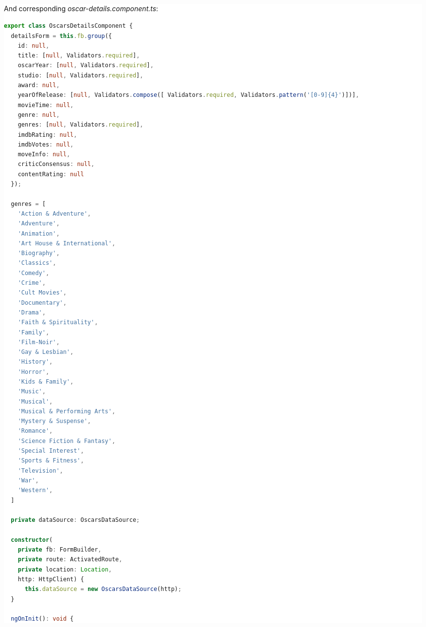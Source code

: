 And corresponding *oscar-details.component.ts*:
```typescript
export class OscarsDetailsComponent {
  detailsForm = this.fb.group({
    id: null,
    title: [null, Validators.required],
    oscarYear: [null, Validators.required],
    studio: [null, Validators.required],
    award: null,
    yearOfRelease: [null, Validators.compose([ Validators.required, Validators.pattern('[0-9]{4}')])],
    movieTime: null,
    genre: null,
    genres: [null, Validators.required],
    imdbRating: null,
    imdbVotes: null,
    moveInfo: null,
    criticConsensus: null,
    contentRating: null
  });

  genres = [
    'Action & Adventure',
    'Adventure',
    'Animation', 
    'Art House & International', 
    'Biography',
    'Classics', 
    'Comedy', 
    'Crime',
    'Cult Movies', 
    'Documentary', 
    'Drama', 
    'Faith & Spirituality',
    'Family',
    'Film-Noir',
    'Gay & Lesbian',
    'History',
    'Horror', 
    'Kids & Family', 
    'Music',
    'Musical',
    'Musical & Performing Arts', 
    'Mystery & Suspense', 
    'Romance', 
    'Science Fiction & Fantasy', 
    'Special Interest', 
    'Sports & Fitness',
    'Television',
    'War',
    'Western', 
  ]

  private dataSource: OscarsDataSource;

  constructor(
    private fb: FormBuilder,
    private route: ActivatedRoute,
    private location: Location,
    http: HttpClient) {
      this.dataSource = new OscarsDataSource(http);
  }

  ngOnInit(): void {
```